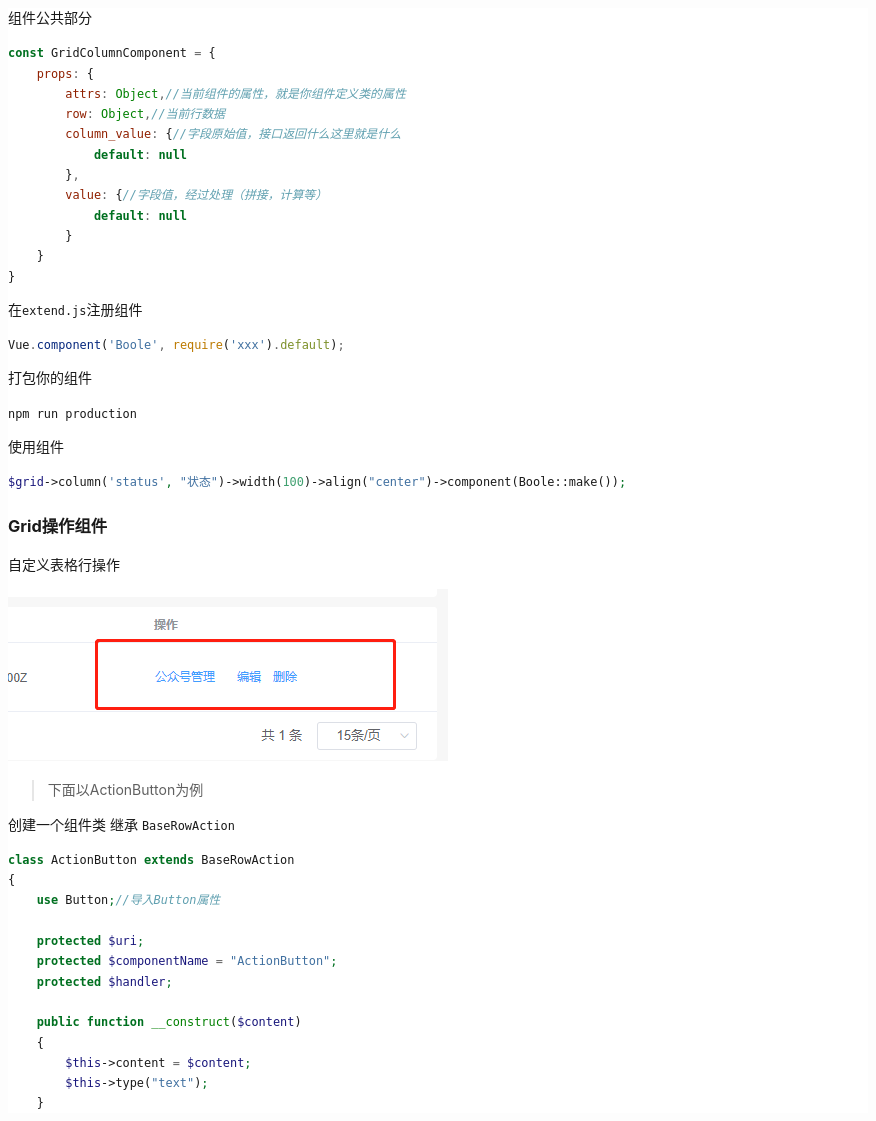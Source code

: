 组件公共部分

```js
const GridColumnComponent = {
    props: {
        attrs: Object,//当前组件的属性，就是你组件定义类的属性
        row: Object,//当前行数据
        column_value: {//字段原始值，接口返回什么这里就是什么
            default: null
        },
        value: {//字段值，经过处理（拼接，计算等）
            default: null
        }
    }
}
```

在`extend.js`注册组件

```js
Vue.component('Boole', require('xxx').default);
```

打包你的组件

```shell
npm run production
```

使用组件

```php
$grid->column('status', "状态")->width(100)->align("center")->component(Boole::make());
```



### Grid操作组件

自定义表格行操作

![image-20200313101225595](custom.assets/image-20200313101225595.png)

> 下面以ActionButton为例

创建一个组件类 继承 `BaseRowAction`

```php
class ActionButton extends BaseRowAction
{
    use Button;//导入Button属性
    
    protected $uri;
    protected $componentName = "ActionButton";
    protected $handler;

    public function __construct($content)
    {
        $this->content = $content;
        $this->type("text");
    }

```